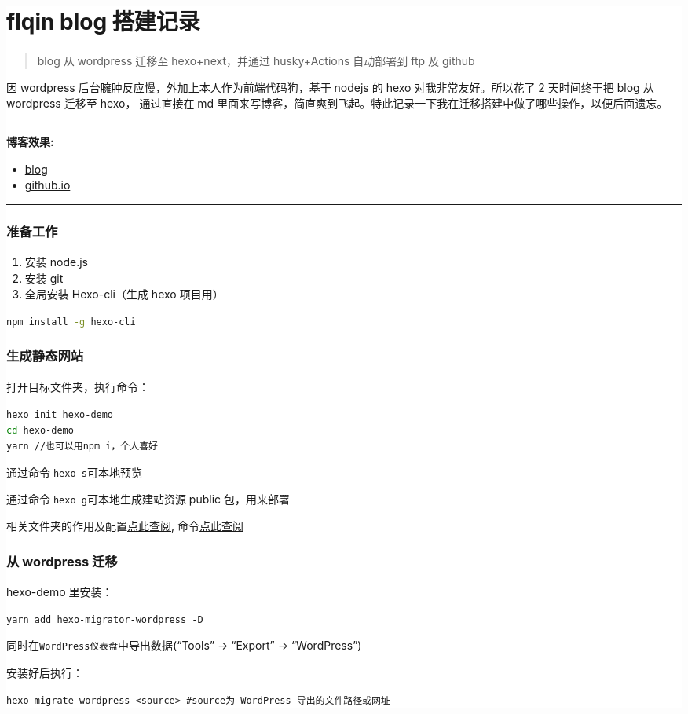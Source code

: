 # flqin blog 搭建记录

> blog 从 wordpress 迁移至 hexo+next，并通过 husky+Actions 自动部署到 ftp 及 github

因 wordpress 后台臃肿反应慢，外加上本人作为前端代码狗，基于 nodejs 的 hexo 对我非常友好。所以花了 2 天时间终于把 blog 从 wordpress 迁移至 hexo， 通过直接在 md 里面来写博客，简直爽到飞起。特此记录一下我在迁移搭建中做了哪些操作，以便后面遗忘。

---

**博客效果:**

- [blog](https://blog.flqin.com)
- [github.io](https://zhaoky.github.io)

---

### 准备工作

1. 安装 node.js
2. 安装 git
3. 全局安装 Hexo-cli（生成 hexo 项目用）

```bash
npm install -g hexo-cli
```

### 生成静态网站

打开目标文件夹，执行命令：

```bash
hexo init hexo-demo
cd hexo-demo
yarn //也可以用npm i，个人喜好
```

通过命令 `hexo s`可本地预览

通过命令 `hexo g`可本地生成建站资源 public 包，用来部署

相关文件夹的作用及配置[点此查阅](https://hexo.io/zh-cn/docs/configuration),
命令[点此查阅](https://hexo.io/zh-cn/docs/commands)

### 从 wordpress 迁移

hexo-demo 里安装：

```shell
yarn add hexo-migrator-wordpress -D
```

同时在`WordPress仪表盘`中导出数据(“Tools” → “Export” → “WordPress”)

安装好后执行：

```shell
hexo migrate wordpress <source> #source为 WordPress 导出的文件路径或网址
```
